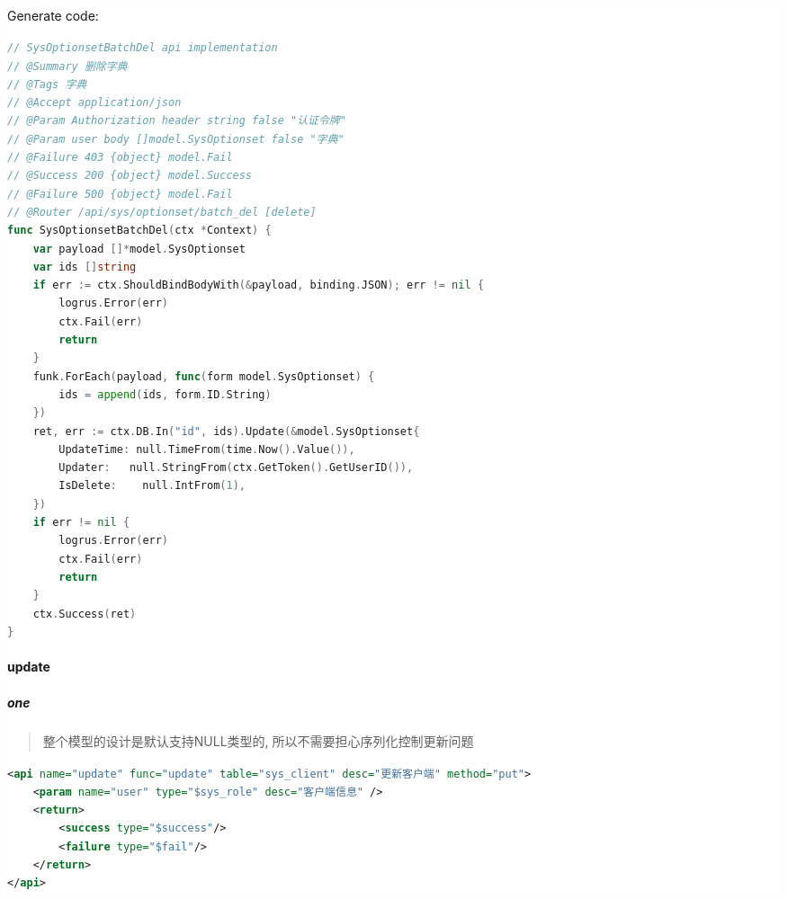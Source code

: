 Generate code:   

```go
// SysOptionsetBatchDel api implementation
// @Summary 删除字典
// @Tags 字典
// @Accept application/json
// @Param Authorization header string false "认证令牌"
// @Param user body []model.SysOptionset false "字典"
// @Failure 403 {object} model.Fail
// @Success 200 {object} model.Success
// @Failure 500 {object} model.Fail
// @Router /api/sys/optionset/batch_del [delete]
func SysOptionsetBatchDel(ctx *Context) {
	var payload []*model.SysOptionset
	var ids []string
	if err := ctx.ShouldBindBodyWith(&payload, binding.JSON); err != nil {
		logrus.Error(err)
		ctx.Fail(err)
		return
	}
	funk.ForEach(payload, func(form model.SysOptionset) {
		ids = append(ids, form.ID.String)
	})
	ret, err := ctx.DB.In("id", ids).Update(&model.SysOptionset{
		UpdateTime: null.TimeFrom(time.Now().Value()),
		Updater:   null.StringFrom(ctx.GetToken().GetUserID()),
		IsDelete:    null.IntFrom(1),
	})
	if err != nil {
		logrus.Error(err)
		ctx.Fail(err)
		return
	}
	ctx.Success(ret)
}
```

#### update

##### one

> 整个模型的设计是默认支持NULL类型的, 所以不需要担心序列化控制更新问题


```xml
<api name="update" func="update" table="sys_client" desc="更新客户端" method="put">
    <param name="user" type="$sys_role" desc="客户端信息" />
    <return>
        <success type="$success"/>
        <failure type="$fail"/>
    </return>
</api>
```
